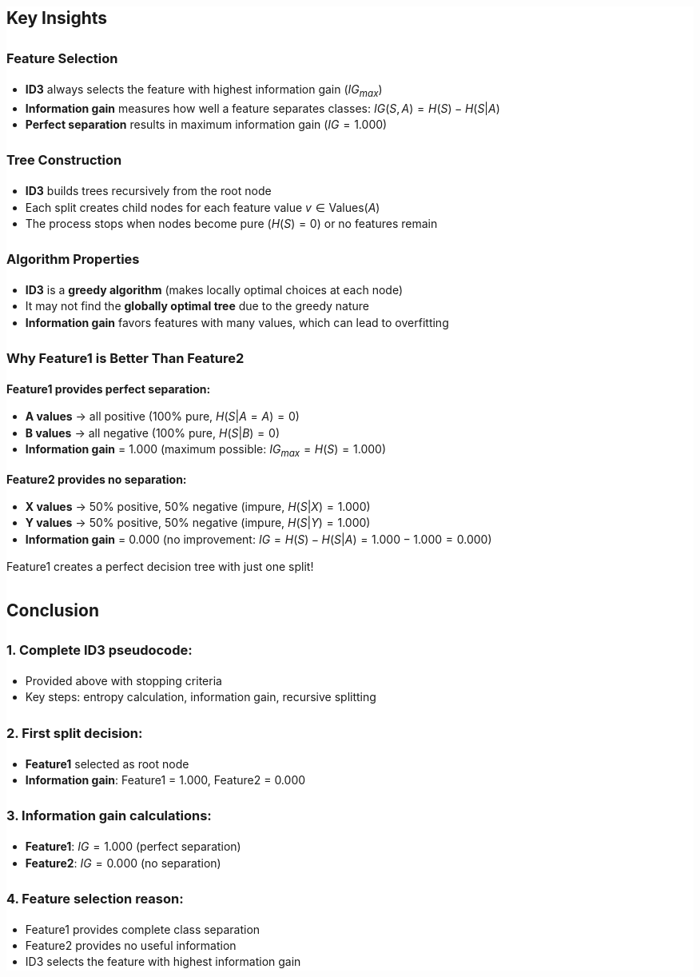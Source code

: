 ## Key Insights

### Feature Selection
- **ID3** always selects the feature with highest information gain ($IG_{max}$)
- **Information gain** measures how well a feature separates classes: $IG(S, A) = H(S) - H(S|A)$
- **Perfect separation** results in maximum information gain ($IG = 1.000$)

### Tree Construction
- **ID3** builds trees recursively from the root node
- Each split creates child nodes for each feature value $v \in \text{Values}(A)$
- The process stops when nodes become pure ($H(S) = 0$) or no features remain

### Algorithm Properties
- **ID3** is a **greedy algorithm** (makes locally optimal choices at each node)
- It may not find the **globally optimal tree** due to the greedy nature
- **Information gain** favors features with many values, which can lead to overfitting

### Why Feature1 is Better Than Feature2
**Feature1 provides perfect separation:**
- **A values** → all positive ($100\%$ pure, $H(S|A=A) = 0$)
- **B values** → all negative ($100\%$ pure, $H(S|B) = 0$)
- **Information gain** = $1.000$ (maximum possible: $IG_{max} = H(S) = 1.000$)

**Feature2 provides no separation:**
- **X values** → $50\%$ positive, $50\%$ negative (impure, $H(S|X) = 1.000$)
- **Y values** → $50\%$ positive, $50\%$ negative (impure, $H(S|Y) = 1.000$)
- **Information gain** = $0.000$ (no improvement: $IG = H(S) - H(S|A) = 1.000 - 1.000 = 0.000$)

Feature1 creates a perfect decision tree with just one split!

## Conclusion

### 1. Complete ID3 pseudocode:
- Provided above with stopping criteria
- Key steps: entropy calculation, information gain, recursive splitting

### 2. First split decision:
- **Feature1** selected as root node
- **Information gain**: Feature1 = $1.000$, Feature2 = $0.000$

### 3. Information gain calculations:
- **Feature1**: $IG = 1.000$ (perfect separation)
- **Feature2**: $IG = 0.000$ (no separation)

### 4. Feature selection reason:
- Feature1 provides complete class separation
- Feature2 provides no useful information
- ID3 selects the feature with highest information gain

